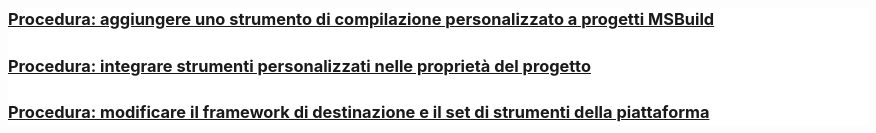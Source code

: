 ### [Procedura: aggiungere uno strumento di compilazione personalizzato a progetti MSBuild](how-to-add-custom-build-tools-to-msbuild-projects.md)
### [Procedura: integrare strumenti personalizzati nelle proprietà del progetto](how-to-integrate-custom-tools-into-the-project-properties.md)
### [Procedura: modificare il framework di destinazione e il set di strumenti della piattaforma](how-to-modify-the-target-framework-and-platform-toolset.md)
